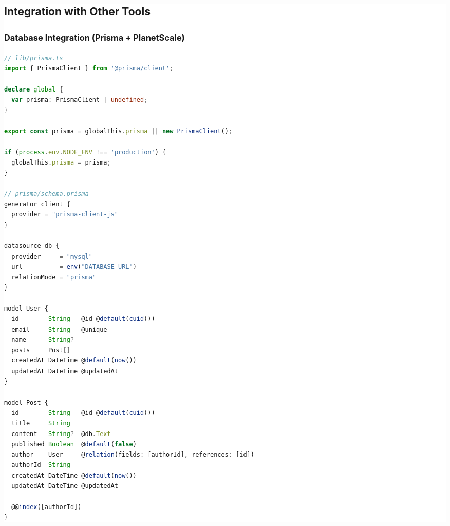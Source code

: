 ## Integration with Other Tools

### Database Integration (Prisma + PlanetScale)
```typescript
// lib/prisma.ts
import { PrismaClient } from '@prisma/client';

declare global {
  var prisma: PrismaClient | undefined;
}

export const prisma = globalThis.prisma || new PrismaClient();

if (process.env.NODE_ENV !== 'production') {
  globalThis.prisma = prisma;
}

// prisma/schema.prisma
generator client {
  provider = "prisma-client-js"
}

datasource db {
  provider     = "mysql"
  url          = env("DATABASE_URL")
  relationMode = "prisma"
}

model User {
  id        String   @id @default(cuid())
  email     String   @unique
  name      String?
  posts     Post[]
  createdAt DateTime @default(now())
  updatedAt DateTime @updatedAt
}

model Post {
  id        String   @id @default(cuid())
  title     String
  content   String?  @db.Text
  published Boolean  @default(false)
  author    User     @relation(fields: [authorId], references: [id])
  authorId  String
  createdAt DateTime @default(now())
  updatedAt DateTime @updatedAt

  @@index([authorId])
}
```

